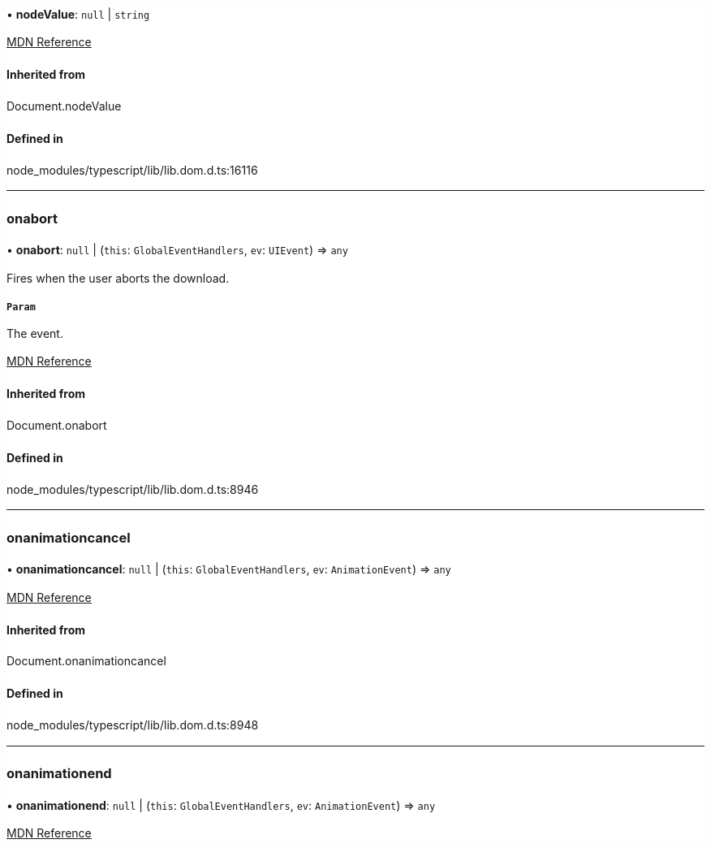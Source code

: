 • **nodeValue**: ``null`` \| `string`

[MDN Reference](https://developer.mozilla.org/docs/Web/API/Node/nodeValue)

#### Inherited from

Document.nodeValue

#### Defined in

node_modules/typescript/lib/lib.dom.d.ts:16116

___

### onabort

• **onabort**: ``null`` \| (`this`: `GlobalEventHandlers`, `ev`: `UIEvent`) => `any`

Fires when the user aborts the download.

**`Param`**

The event.

[MDN Reference](https://developer.mozilla.org/docs/Web/API/HTMLMediaElement/abort_event)

#### Inherited from

Document.onabort

#### Defined in

node_modules/typescript/lib/lib.dom.d.ts:8946

___

### onanimationcancel

• **onanimationcancel**: ``null`` \| (`this`: `GlobalEventHandlers`, `ev`: `AnimationEvent`) => `any`

[MDN Reference](https://developer.mozilla.org/docs/Web/API/Element/animationcancel_event)

#### Inherited from

Document.onanimationcancel

#### Defined in

node_modules/typescript/lib/lib.dom.d.ts:8948

___

### onanimationend

• **onanimationend**: ``null`` \| (`this`: `GlobalEventHandlers`, `ev`: `AnimationEvent`) => `any`

[MDN Reference](https://developer.mozilla.org/docs/Web/API/Element/animationend_event)
